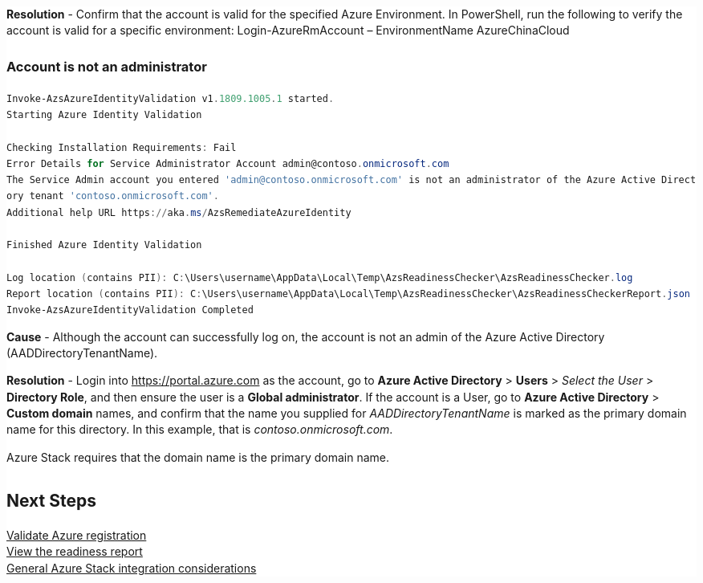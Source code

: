 **Resolution** - Confirm that the account is valid for the specified Azure Environment. In PowerShell, run the following to verify the account is valid for a specific environment:   Login-AzureRmAccount –
EnvironmentName AzureChinaCloud 
### Account is not an administrator 
 
````PowerShell
Invoke-AzsAzureIdentityValidation v1.1809.1005.1 started.
Starting Azure Identity Validation

Checking Installation Requirements: Fail 
Error Details for Service Administrator Account admin@contoso.onmicrosoft.com
The Service Admin account you entered 'admin@contoso.onmicrosoft.com' is not an administrator of the Azure Active Directory tenant 'contoso.onmicrosoft.com'.
Additional help URL https://aka.ms/AzsRemediateAzureIdentity

Finished Azure Identity Validation

Log location (contains PII): C:\Users\username\AppData\Local\Temp\AzsReadinessChecker\AzsReadinessChecker.log
Report location (contains PII): C:\Users\username\AppData\Local\Temp\AzsReadinessChecker\AzsReadinessCheckerReport.json
Invoke-AzsAzureIdentityValidation Completed
````

**Cause** -  Although the account can successfully log on, the account is not an admin of the Azure Active Directory (AADDirectoryTenantName).  

**Resolution** - Login into https://portal.azure.com as the account, go to **Azure Active Directory** > **Users** > *Select the User* > **Directory Role**, and then ensure the user is a **Global administrator**.  If the account is a User, go to **Azure Active Directory** > **Custom domain** names, and confirm that the name you supplied for *AADDirectoryTenantName* is marked as the primary domain name for this directory.  In this example, that is *contoso.onmicrosoft.com*. 

Azure Stack requires that the domain name is the primary domain name.

## Next Steps
[Validate Azure registration](azure-stack-validate-registration.md)  
[View the readiness report](azure-stack-validation-report.md)  
[General Azure Stack integration considerations](azure-stack-datacenter-integration.md)  

